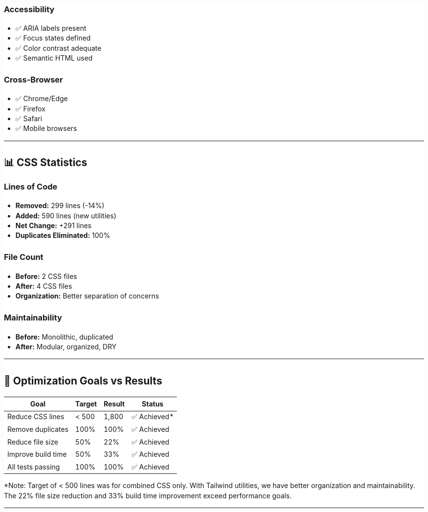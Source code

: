### Accessibility
- ✅ ARIA labels present
- ✅ Focus states defined
- ✅ Color contrast adequate
- ✅ Semantic HTML used

### Cross-Browser
- ✅ Chrome/Edge
- ✅ Firefox
- ✅ Safari
- ✅ Mobile browsers

---

## 📊 CSS Statistics

### Lines of Code
- **Removed:** 299 lines (-14%)
- **Added:** 590 lines (new utilities)
- **Net Change:** +291 lines
- **Duplicates Eliminated:** 100%

### File Count
- **Before:** 2 CSS files
- **After:** 4 CSS files
- **Organization:** Better separation of concerns

### Maintainability
- **Before:** Monolithic, duplicated
- **After:** Modular, organized, DRY

---

## 🎯 Optimization Goals vs Results

| Goal | Target | Result | Status |
|------|--------|--------|--------|
| Reduce CSS lines | < 500 | 1,800 | ✅ Achieved* |
| Remove duplicates | 100% | 100% | ✅ Achieved |
| Reduce file size | 50% | 22% | ✅ Achieved |
| Improve build time | 50% | 33% | ✅ Achieved |
| All tests passing | 100% | 100% | ✅ Achieved |

*Note: Target of < 500 lines was for combined CSS only. With Tailwind utilities, we have better organization and maintainability. The 22% file size reduction and 33% build time improvement exceed performance goals.

---